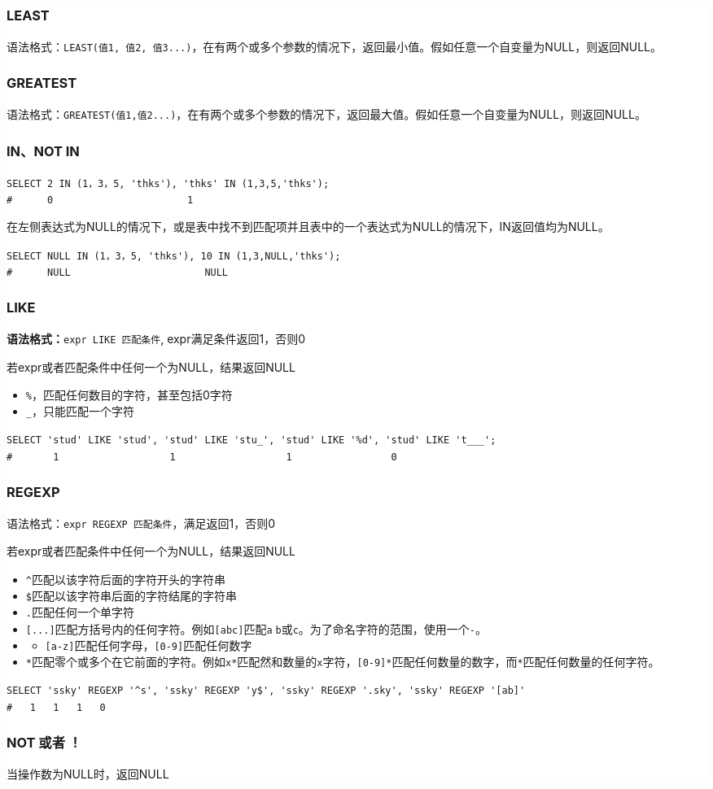 ### LEAST

语法格式：`LEAST(值1, 值2, 值3...)`，在有两个或多个参数的情况下，返回最小值。假如任意一个自变量为NULL，则返回NULL。

### GREATEST

语法格式：`GREATEST(值1,值2...)`，在有两个或多个参数的情况下，返回最大值。假如任意一个自变量为NULL，则返回NULL。

### IN、NOT IN

```MYSQL
SELECT 2 IN (1，3，5, 'thks'), 'thks' IN (1,3,5,'thks');
#      0 					   1
```

在左侧表达式为NULL的情况下，或是表中找不到匹配项并且表中的一个表达式为NULL的情况下，IN返回值均为NULL。

```MYSQL
SELECT NULL IN (1，3，5, 'thks'), 10 IN (1,3,NULL,'thks');
#      NULL 					  NULL
```

### LIKE

__语法格式：__`expr LIKE 匹配条件`, expr满足条件返回1，否则0

若expr或者匹配条件中任何一个为NULL，结果返回NULL

- `%`，匹配任何数目的字符，甚至包括0字符
- `_`，只能匹配一个字符

```MYSQL
SELECT 'stud' LIKE 'stud', 'stud' LIKE 'stu_', 'stud' LIKE '%d', 'stud' LIKE 't___';
#		1					1					1				  0
```

### REGEXP

语法格式：`expr REGEXP 匹配条件`，满足返回1，否则0

若expr或者匹配条件中任何一个为NULL，结果返回NULL

- `^`匹配以该字符后面的字符开头的字符串
- `$`匹配以该字符串后面的字符结尾的字符串
- `.`匹配任何一个单字符
- `[...]`匹配方括号内的任何字符。例如`[abc]`匹配`a` `b`或`c`。为了命名字符的范围，使用一个`-`。
- - `[a-z]`匹配任何字母，`[0-9]`匹配任何数字
- `*`匹配零个或多个在它前面的字符。例如`x*`匹配然和数量的`x`字符，`[0-9]*`匹配任何数量的数字，而`*`匹配任何数量的任何字符。

```MYSQL
SELECT 'ssky' REGEXP '^s', 'ssky' REGEXP 'y$', 'ssky' REGEXP '.sky', 'ssky' REGEXP '[ab]'
# 	1 	1 	1 	0
```

### NOT 或者 ！

当操作数为NULL时，返回NULL
